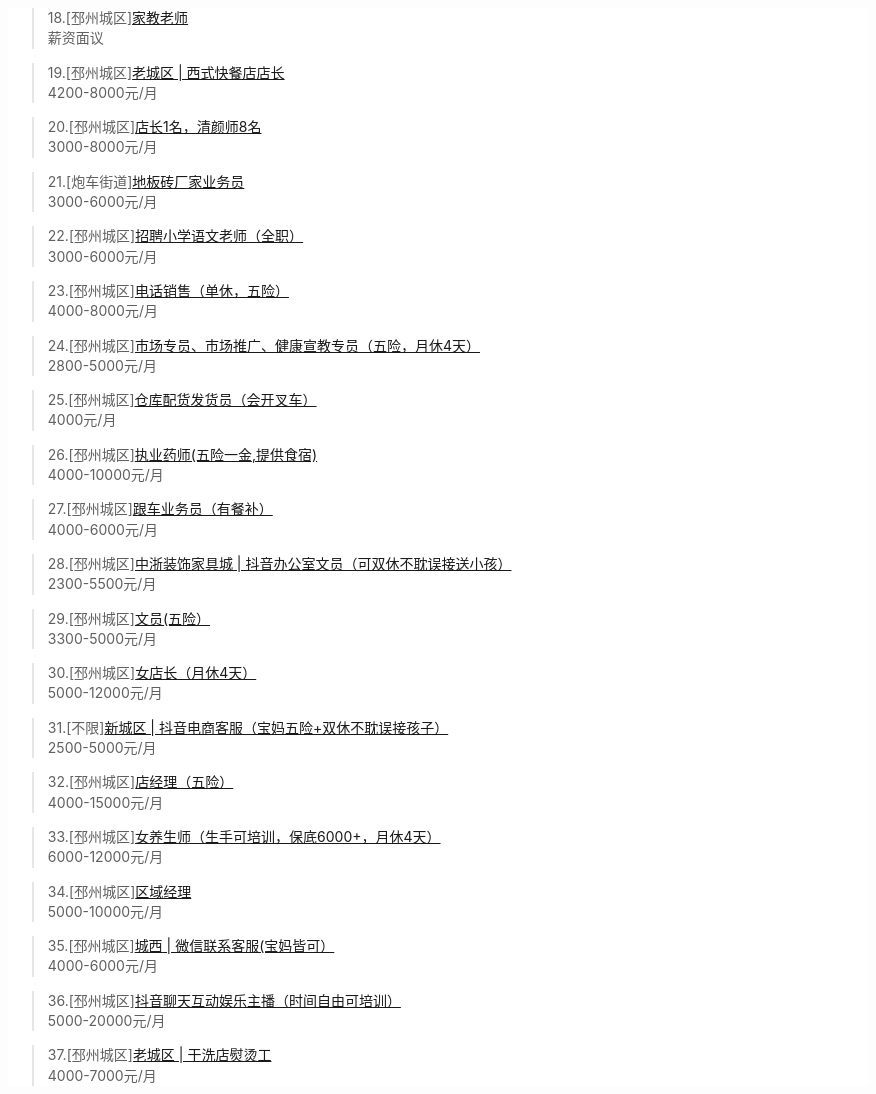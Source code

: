 >18.[邳州城区][家教老师](https://www.pizhouzhipin.com/job/34380)<br>
>薪资面议

>19.[邳州城区][老城区 | 西式快餐店店长](https://www.pizhouzhipin.com/job/34378)<br>
>4200-8000元/月

>20.[邳州城区][店长1名，清颜师8名](https://www.pizhouzhipin.com/job/33726)<br>
>3000-8000元/月

>21.[炮车街道][地板砖厂家业务员](https://www.pizhouzhipin.com/job/29939)<br>
>3000-6000元/月

>22.[邳州城区][招聘小学语文老师（全职）](https://www.pizhouzhipin.com/job/11360)<br>
>3000-6000元/月

>23.[邳州城区][电话销售（单休，五险）](https://www.pizhouzhipin.com/job/24363)<br>
>4000-8000元/月

>24.[邳州城区][市场专员、市场推广、健康宣教专员（五险，月休4天）](https://www.pizhouzhipin.com/job/31033)<br>
>2800-5000元/月

>25.[邳州城区][仓库配货发货员（会开叉车）](https://www.pizhouzhipin.com/job/28980)<br>
>4000元/月

>26.[邳州城区][执业药师(五险一金,提供食宿)](https://www.pizhouzhipin.com/job/32398)<br>
>4000-10000元/月

>27.[邳州城区][跟车业务员（有餐补）](https://www.pizhouzhipin.com/job/32711)<br>
>4000-6000元/月

>28.[邳州城区][中浙装饰家具城 | 抖音办公室文员（可双休不耽误接送小孩）](https://www.pizhouzhipin.com/job/33888)<br>
>2300-5500元/月

>29.[邳州城区][文员(五险）](https://www.pizhouzhipin.com/job/20793)<br>
>3300-5000元/月

>30.[邳州城区][女店长（月休4天）](https://www.pizhouzhipin.com/job/34144)<br>
>5000-12000元/月

>31.[不限][新城区 | 抖音电商客服（宝妈五险+双休不耽误接孩子）](https://www.pizhouzhipin.com/job/32347)<br>
>2500-5000元/月

>32.[邳州城区][店经理（五险）](https://www.pizhouzhipin.com/job/32397)<br>
>4000-15000元/月

>33.[邳州城区][女养生师（生手可培训，保底6000+，月休4天）](https://www.pizhouzhipin.com/job/14195)<br>
>6000-12000元/月

>34.[邳州城区][区域经理](https://www.pizhouzhipin.com/job/31066)<br>
>5000-10000元/月

>35.[邳州城区][城西 | 微信联系客服(宝妈皆可）](https://www.pizhouzhipin.com/job/33707)<br>
>4000-6000元/月

>36.[邳州城区][抖音聊天互动娱乐主播（时间自由可培训）](https://www.pizhouzhipin.com/job/26980)<br>
>5000-20000元/月

>37.[邳州城区][老城区 | 干洗店熨烫工](https://www.pizhouzhipin.com/job/34357)<br>
>4000-7000元/月
